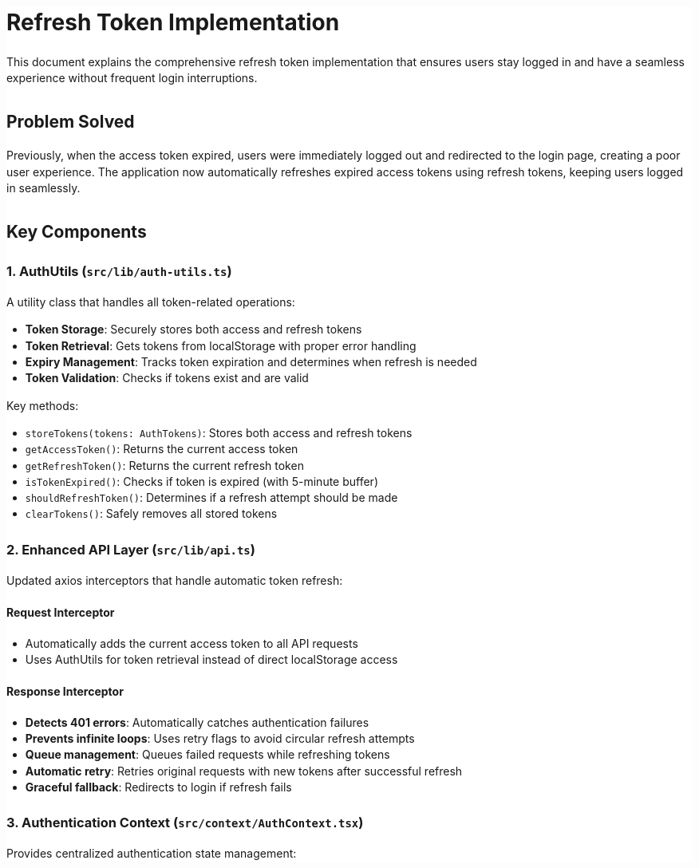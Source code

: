 # Refresh Token Implementation

This document explains the comprehensive refresh token implementation that ensures users stay logged in and have a seamless experience without frequent login interruptions.

## Problem Solved

Previously, when the access token expired, users were immediately logged out and redirected to the login page, creating a poor user experience. The application now automatically refreshes expired access tokens using refresh tokens, keeping users logged in seamlessly.

## Key Components

### 1. AuthUtils (`src/lib/auth-utils.ts`)

A utility class that handles all token-related operations:

- **Token Storage**: Securely stores both access and refresh tokens
- **Token Retrieval**: Gets tokens from localStorage with proper error handling
- **Expiry Management**: Tracks token expiration and determines when refresh is needed
- **Token Validation**: Checks if tokens exist and are valid

Key methods:

- `storeTokens(tokens: AuthTokens)`: Stores both access and refresh tokens
- `getAccessToken()`: Returns the current access token
- `getRefreshToken()`: Returns the current refresh token
- `isTokenExpired()`: Checks if token is expired (with 5-minute buffer)
- `shouldRefreshToken()`: Determines if a refresh attempt should be made
- `clearTokens()`: Safely removes all stored tokens

### 2. Enhanced API Layer (`src/lib/api.ts`)

Updated axios interceptors that handle automatic token refresh:

#### Request Interceptor

- Automatically adds the current access token to all API requests
- Uses AuthUtils for token retrieval instead of direct localStorage access

#### Response Interceptor

- **Detects 401 errors**: Automatically catches authentication failures
- **Prevents infinite loops**: Uses retry flags to avoid circular refresh attempts
- **Queue management**: Queues failed requests while refreshing tokens
- **Automatic retry**: Retries original requests with new tokens after successful refresh
- **Graceful fallback**: Redirects to login if refresh fails

### 3. Authentication Context (`src/context/AuthContext.tsx`)

Provides centralized authentication state management:
